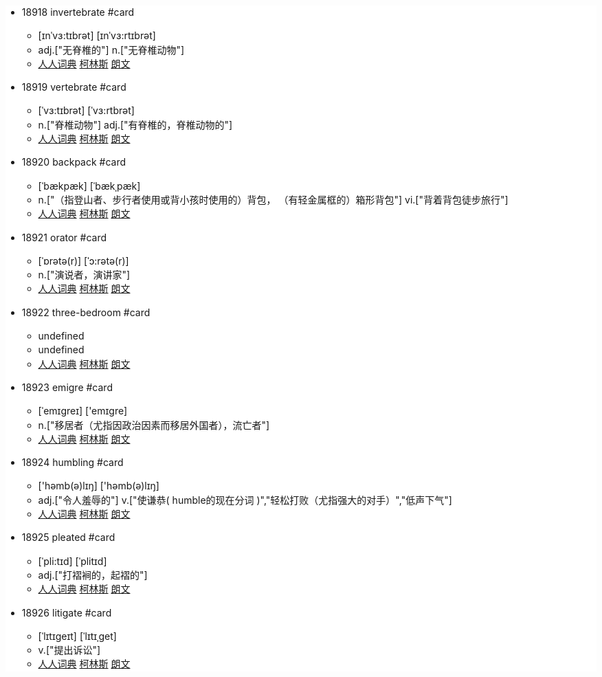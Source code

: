 
- 18918 invertebrate #card
  - [ɪnˈvɜ:tɪbrət]  [ɪnˈvɜ:rtɪbrət]
  - adj.["无脊椎的"]  n.["无脊椎动物"]
  - [人人词典](https://www.91dict.com/words?w=invertebrate) [柯林斯](https://www.collinsdictionary.com/zh/dictionary/english/invertebrate) [朗文](https://www.ldoceonline.com/dictionary/invertebrate)
  

- 18919 vertebrate #card
  - [ˈvɜ:tɪbrət]  [ˈvɜ:rtbrət]
  - n.["脊椎动物"]  adj.["有脊椎的，脊椎动物的"]
  - [人人词典](https://www.91dict.com/words?w=vertebrate) [柯林斯](https://www.collinsdictionary.com/zh/dictionary/english/vertebrate) [朗文](https://www.ldoceonline.com/dictionary/vertebrate)
  

- 18920 backpack #card
  - [ˈbækpæk]  [ˈbækˌpæk]
  - n.["（指登山者、步行者使用或背小孩时使用的）背包， （有轻金属框的）箱形背包"]  vi.["背着背包徒步旅行"]
  - [人人词典](https://www.91dict.com/words?w=backpack) [柯林斯](https://www.collinsdictionary.com/zh/dictionary/english/backpack) [朗文](https://www.ldoceonline.com/dictionary/backpack)
  

- 18921 orator #card
  - [ˈɒrətə(r)]  [ˈɔ:rətə(r)]
  - n.["演说者，演讲家"]
  - [人人词典](https://www.91dict.com/words?w=orator) [柯林斯](https://www.collinsdictionary.com/zh/dictionary/english/orator) [朗文](https://www.ldoceonline.com/dictionary/orator)
  

- 18922 three-bedroom #card
  - undefined
  - undefined
  - [人人词典](https://www.91dict.com/words?w=three-bedroom) [柯林斯](https://www.collinsdictionary.com/zh/dictionary/english/three-bedroom) [朗文](https://www.ldoceonline.com/dictionary/three-bedroom)
  

- 18923 emigre #card
  - [ˈemɪgreɪ]  ['emɪgre]
  - n.["移居者（尤指因政治因素而移居外国者），流亡者"]
  - [人人词典](https://www.91dict.com/words?w=emigre) [柯林斯](https://www.collinsdictionary.com/zh/dictionary/english/emigre) [朗文](https://www.ldoceonline.com/dictionary/emigre)
  

- 18924 humbling #card
  - ['həmb(ə)lɪŋ]  ['həmb(ə)lɪŋ]
  - adj.["令人羞辱的"]  v.["使谦恭( humble的现在分词 )","轻松打败（尤指强大的对手）","低声下气"]
  - [人人词典](https://www.91dict.com/words?w=humbling) [柯林斯](https://www.collinsdictionary.com/zh/dictionary/english/humbling) [朗文](https://www.ldoceonline.com/dictionary/humbling)
  

- 18925 pleated #card
  - [ˈpli:tɪd]  [ˈplitɪd]
  - adj.["打褶裥的，起褶的"]
  - [人人词典](https://www.91dict.com/words?w=pleated) [柯林斯](https://www.collinsdictionary.com/zh/dictionary/english/pleated) [朗文](https://www.ldoceonline.com/dictionary/pleated)
  

- 18926 litigate #card
  - [ˈlɪtɪgeɪt]  [ˈlɪtɪˌɡet]
  - v.["提出诉讼"]
  - [人人词典](https://www.91dict.com/words?w=litigate) [柯林斯](https://www.collinsdictionary.com/zh/dictionary/english/litigate) [朗文](https://www.ldoceonline.com/dictionary/litigate)
  